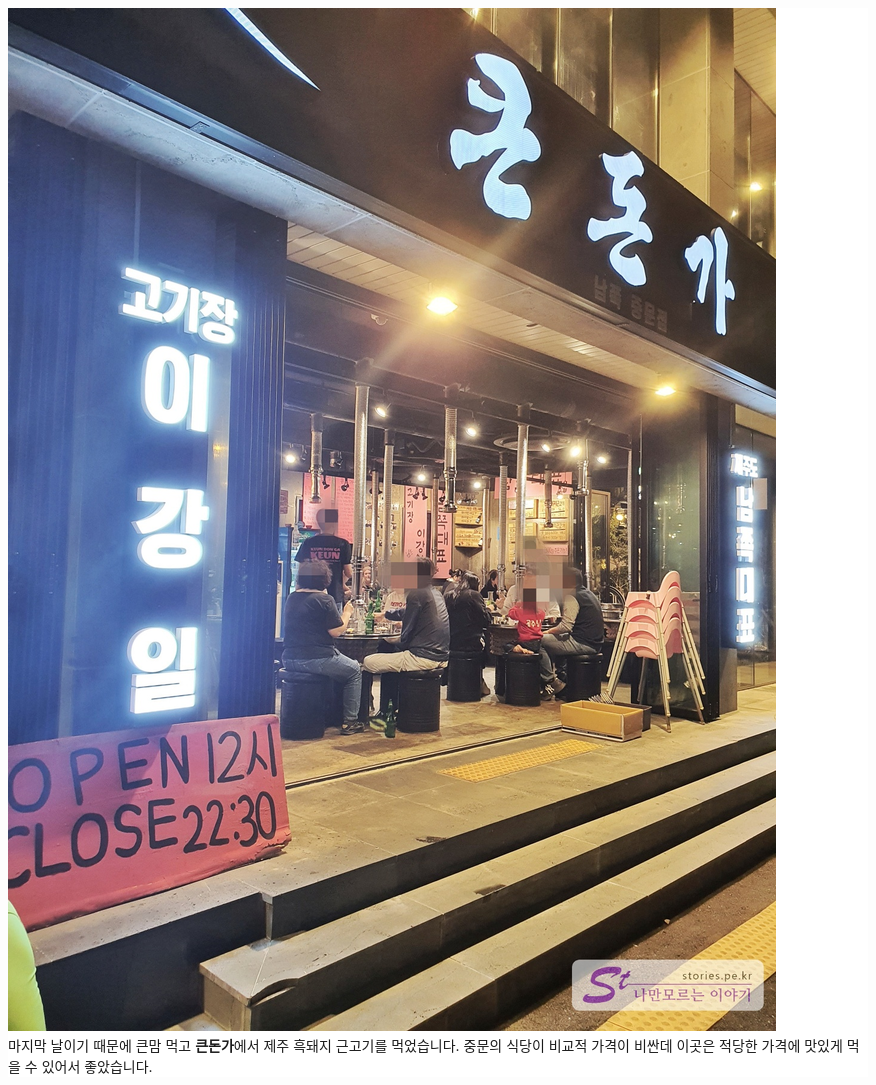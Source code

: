 ![큰돈가](./images/20201009_190023-01.jpeg)  
마지막 날이기 때문에 큰맘 먹고 **큰돈가**에서 제주 흑돼지 근고기를 먹었습니다. 중문의 식당이 비교적 가격이 비싼데 이곳은 적당한 가격에 맛있게 먹을 수 있어서 좋았습니다. 
